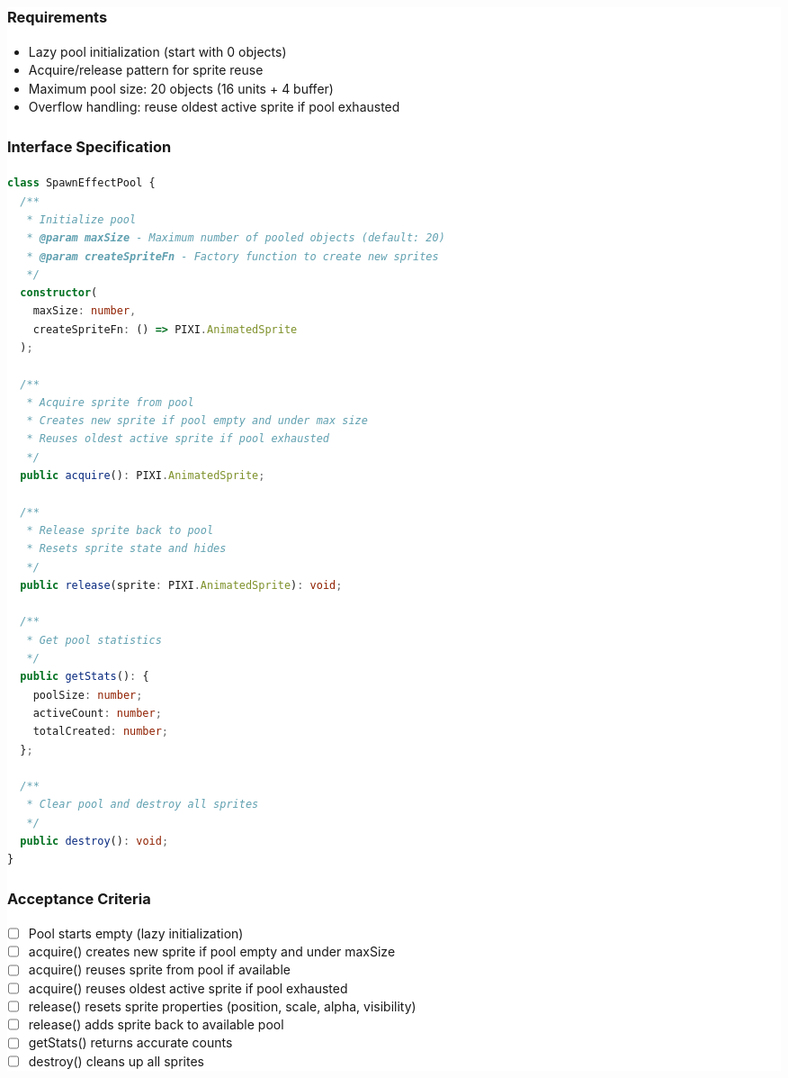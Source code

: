### Requirements
- Lazy pool initialization (start with 0 objects)
- Acquire/release pattern for sprite reuse
- Maximum pool size: 20 objects (16 units + 4 buffer)
- Overflow handling: reuse oldest active sprite if pool exhausted

### Interface Specification

```typescript
class SpawnEffectPool {
  /**
   * Initialize pool
   * @param maxSize - Maximum number of pooled objects (default: 20)
   * @param createSpriteFn - Factory function to create new sprites
   */
  constructor(
    maxSize: number,
    createSpriteFn: () => PIXI.AnimatedSprite
  );

  /**
   * Acquire sprite from pool
   * Creates new sprite if pool empty and under max size
   * Reuses oldest active sprite if pool exhausted
   */
  public acquire(): PIXI.AnimatedSprite;

  /**
   * Release sprite back to pool
   * Resets sprite state and hides
   */
  public release(sprite: PIXI.AnimatedSprite): void;

  /**
   * Get pool statistics
   */
  public getStats(): {
    poolSize: number;
    activeCount: number;
    totalCreated: number;
  };

  /**
   * Clear pool and destroy all sprites
   */
  public destroy(): void;
}
```

### Acceptance Criteria
- [ ] Pool starts empty (lazy initialization)
- [ ] acquire() creates new sprite if pool empty and under maxSize
- [ ] acquire() reuses sprite from pool if available
- [ ] acquire() reuses oldest active sprite if pool exhausted
- [ ] release() resets sprite properties (position, scale, alpha, visibility)
- [ ] release() adds sprite back to available pool
- [ ] getStats() returns accurate counts
- [ ] destroy() cleans up all sprites
